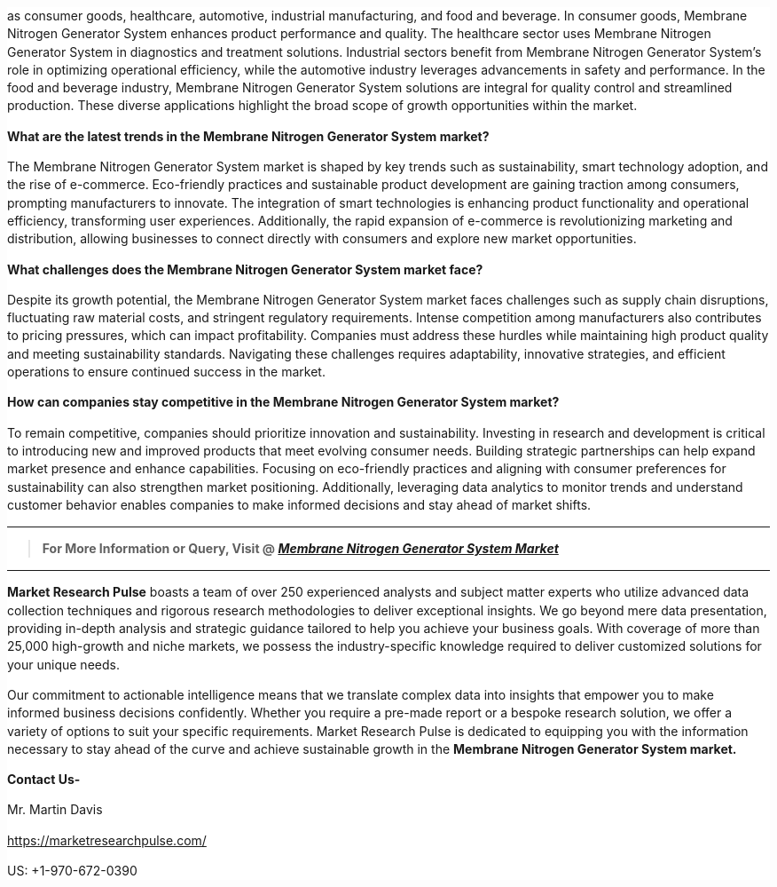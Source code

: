 as consumer goods, healthcare, automotive, industrial manufacturing, and food and beverage. In consumer goods, Membrane Nitrogen Generator System enhances product performance and quality. The healthcare sector uses Membrane Nitrogen Generator System in diagnostics and treatment solutions. Industrial sectors benefit from Membrane Nitrogen Generator System&rsquo;s role in optimizing operational efficiency, while the automotive industry leverages advancements in safety and performance. In the food and beverage industry, Membrane Nitrogen Generator System solutions are integral for quality control and streamlined production. These diverse applications highlight the broad scope of growth opportunities within the market.</p><p><strong>What are the latest trends in the Membrane Nitrogen Generator System market?</strong></p><p>The Membrane Nitrogen Generator System market is shaped by key trends such as sustainability, smart technology adoption, and the rise of e-commerce. Eco-friendly practices and sustainable product development are gaining traction among consumers, prompting manufacturers to innovate. The integration of smart technologies is enhancing product functionality and operational efficiency, transforming user experiences. Additionally, the rapid expansion of e-commerce is revolutionizing marketing and distribution, allowing businesses to connect directly with consumers and explore new market opportunities.</p><p><strong>What challenges does the Membrane Nitrogen Generator System market face?</strong></p><p>Despite its growth potential, the Membrane Nitrogen Generator System market faces challenges such as supply chain disruptions, fluctuating raw material costs, and stringent regulatory requirements. Intense competition among manufacturers also contributes to pricing pressures, which can impact profitability. Companies must address these hurdles while maintaining high product quality and meeting sustainability standards. Navigating these challenges requires adaptability, innovative strategies, and efficient operations to ensure continued success in the market.</p><p><strong>How can companies stay competitive in the Membrane Nitrogen Generator System market?</strong></p><p>To remain competitive, companies should prioritize innovation and sustainability. Investing in research and development is critical to introducing new and improved products that meet evolving consumer needs. Building strategic partnerships can help expand market presence and enhance capabilities. Focusing on eco-friendly practices and aligning with consumer preferences for sustainability can also strengthen market positioning. Additionally, leveraging data analytics to monitor trends and understand customer behavior enables companies to make informed decisions and stay ahead of market shifts.</p><hr /><blockquote><p><strong>For More Information or Query, Visit @&nbsp;<em><a href="https://marketresearchpulse.com/report/24859/membrane-nitrogen-generator-system-market?utm_source=Linkedin&utm_medium=0111">Membrane Nitrogen Generator System Market</a></em></strong></p></blockquote><hr /><p><strong>Market Research Pulse</strong> boasts a team of over 250 experienced analysts and subject matter experts who utilize advanced data collection techniques and rigorous research methodologies to deliver exceptional insights. We go beyond mere data presentation, providing in-depth analysis and strategic guidance tailored to help you achieve your business goals. With coverage of more than 25,000 high-growth and niche markets, we possess the industry-specific knowledge required to deliver customized solutions for your unique needs.</p><p>Our commitment to actionable intelligence means that we translate complex data into insights that empower you to make informed business decisions confidently. Whether you require a pre-made report or a bespoke research solution, we offer a variety of options to suit your specific requirements. Market Research Pulse is dedicated to equipping you with the information necessary to stay ahead of the curve and achieve sustainable growth in the <strong>Membrane Nitrogen Generator System market.</strong></p><p><strong>Contact Us-</strong></p><p>Mr. Martin Davis</p><p>https://marketresearchpulse.com/</p><p>US: +1-970-672-0390</p>
